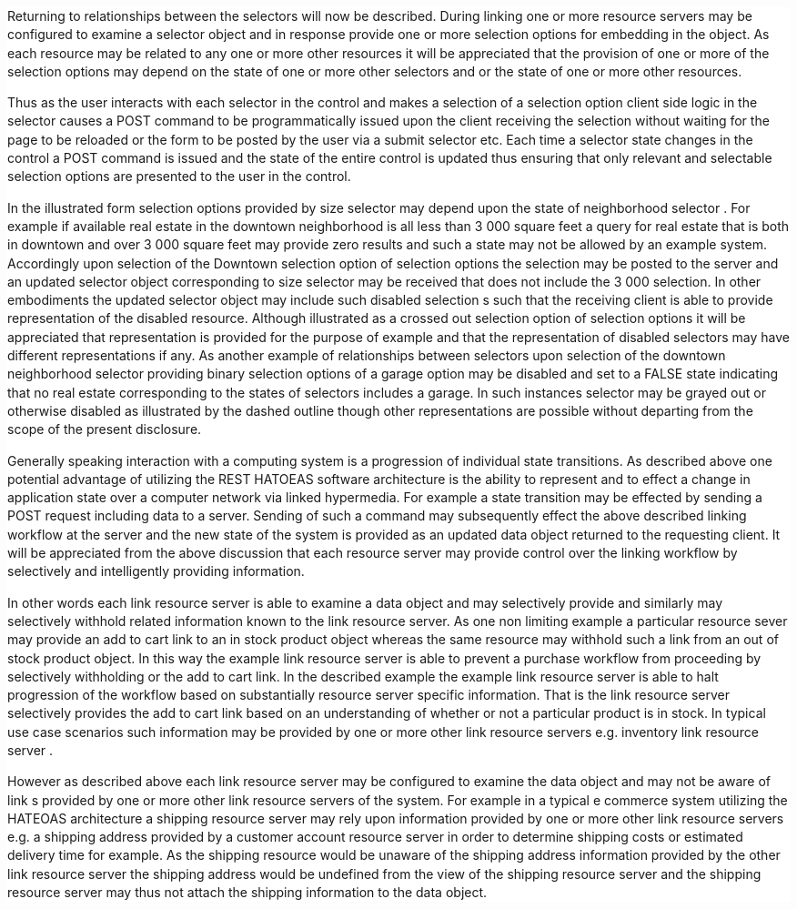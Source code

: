 Returning to relationships between the selectors will now be described. During linking one or more resource servers may be configured to examine a selector object and in response provide one or more selection options for embedding in the object. As each resource may be related to any one or more other resources it will be appreciated that the provision of one or more of the selection options may depend on the state of one or more other selectors and or the state of one or more other resources.

Thus as the user interacts with each selector in the control and makes a selection of a selection option client side logic in the selector causes a POST command to be programmatically issued upon the client receiving the selection without waiting for the page to be reloaded or the form to be posted by the user via a submit selector etc. Each time a selector state changes in the control a POST command is issued and the state of the entire control is updated thus ensuring that only relevant and selectable selection options are presented to the user in the control.

In the illustrated form selection options provided by size selector may depend upon the state of neighborhood selector . For example if available real estate in the downtown neighborhood is all less than 3 000 square feet a query for real estate that is both in downtown and over 3 000 square feet may provide zero results and such a state may not be allowed by an example system. Accordingly upon selection of the Downtown selection option of selection options the selection may be posted to the server and an updated selector object corresponding to size selector may be received that does not include the 3 000 selection. In other embodiments the updated selector object may include such disabled selection s such that the receiving client is able to provide representation of the disabled resource. Although illustrated as a crossed out selection option of selection options it will be appreciated that representation is provided for the purpose of example and that the representation of disabled selectors may have different representations if any. As another example of relationships between selectors upon selection of the downtown neighborhood selector providing binary selection options of a garage option may be disabled and set to a FALSE state indicating that no real estate corresponding to the states of selectors includes a garage. In such instances selector may be grayed out or otherwise disabled as illustrated by the dashed outline though other representations are possible without departing from the scope of the present disclosure.

Generally speaking interaction with a computing system is a progression of individual state transitions. As described above one potential advantage of utilizing the REST HATOEAS software architecture is the ability to represent and to effect a change in application state over a computer network via linked hypermedia. For example a state transition may be effected by sending a POST request including data to a server. Sending of such a command may subsequently effect the above described linking workflow at the server and the new state of the system is provided as an updated data object returned to the requesting client. It will be appreciated from the above discussion that each resource server may provide control over the linking workflow by selectively and intelligently providing information.

In other words each link resource server is able to examine a data object and may selectively provide and similarly may selectively withhold related information known to the link resource server. As one non limiting example a particular resource sever may provide an add to cart link to an in stock product object whereas the same resource may withhold such a link from an out of stock product object. In this way the example link resource server is able to prevent a purchase workflow from proceeding by selectively withholding or the add to cart link. In the described example the example link resource server is able to halt progression of the workflow based on substantially resource server specific information. That is the link resource server selectively provides the add to cart link based on an understanding of whether or not a particular product is in stock. In typical use case scenarios such information may be provided by one or more other link resource servers e.g. inventory link resource server .

However as described above each link resource server may be configured to examine the data object and may not be aware of link s provided by one or more other link resource servers of the system. For example in a typical e commerce system utilizing the HATEOAS architecture a shipping resource server may rely upon information provided by one or more other link resource servers e.g. a shipping address provided by a customer account resource server in order to determine shipping costs or estimated delivery time for example. As the shipping resource would be unaware of the shipping address information provided by the other link resource server the shipping address would be undefined from the view of the shipping resource server and the shipping resource server may thus not attach the shipping information to the data object.
